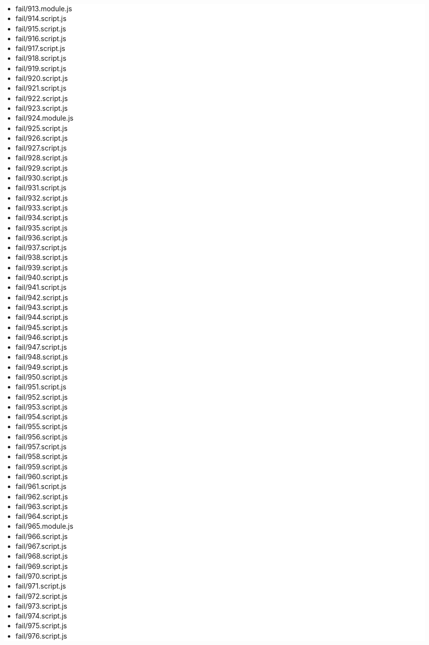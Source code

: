 * fail/913.module.js
* fail/914.script.js
* fail/915.script.js
* fail/916.script.js
* fail/917.script.js
* fail/918.script.js
* fail/919.script.js
* fail/920.script.js
* fail/921.script.js
* fail/922.script.js
* fail/923.script.js
* fail/924.module.js
* fail/925.script.js
* fail/926.script.js
* fail/927.script.js
* fail/928.script.js
* fail/929.script.js
* fail/930.script.js
* fail/931.script.js
* fail/932.script.js
* fail/933.script.js
* fail/934.script.js
* fail/935.script.js
* fail/936.script.js
* fail/937.script.js
* fail/938.script.js
* fail/939.script.js
* fail/940.script.js
* fail/941.script.js
* fail/942.script.js
* fail/943.script.js
* fail/944.script.js
* fail/945.script.js
* fail/946.script.js
* fail/947.script.js
* fail/948.script.js
* fail/949.script.js
* fail/950.script.js
* fail/951.script.js
* fail/952.script.js
* fail/953.script.js
* fail/954.script.js
* fail/955.script.js
* fail/956.script.js
* fail/957.script.js
* fail/958.script.js
* fail/959.script.js
* fail/960.script.js
* fail/961.script.js
* fail/962.script.js
* fail/963.script.js
* fail/964.script.js
* fail/965.module.js
* fail/966.script.js
* fail/967.script.js
* fail/968.script.js
* fail/969.script.js
* fail/970.script.js
* fail/971.script.js
* fail/972.script.js
* fail/973.script.js
* fail/974.script.js
* fail/975.script.js
* fail/976.script.js